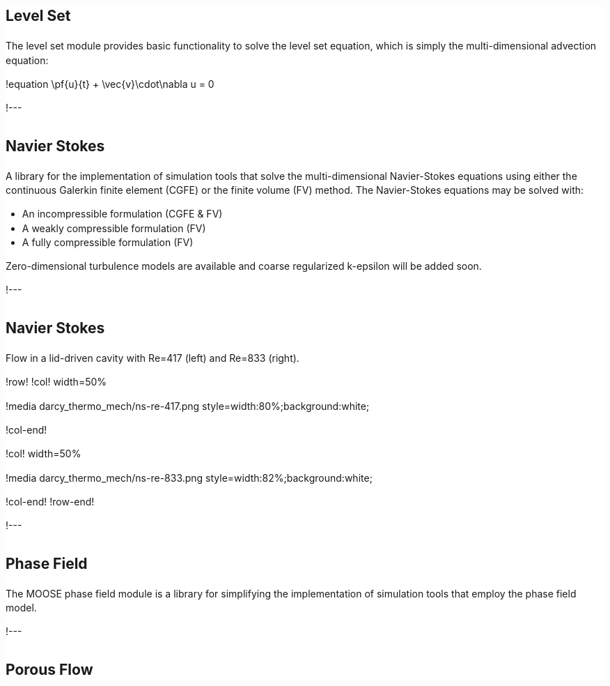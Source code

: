 ## Level Set

The level set module provides basic functionality to solve the level set equation, which is
simply the multi-dimensional advection equation:

!equation
\pf{u}{t} + \vec{v}\cdot\nabla u = 0

!---

## Navier Stokes

A library for the implementation of simulation tools that solve the multi-dimensional
Navier-Stokes equations using either the continuous Galerkin finite element (CGFE) or the finite volume (FV) method. The Navier-Stokes equations may be solved with:

- An incompressible formulation (CGFE & FV)
- A weakly compressible formulation (FV)
- A fully compressible formulation (FV)

Zero-dimensional turbulence models are available and coarse regularized k-epsilon will be added soon.

!---

## Navier Stokes

Flow in a lid-driven cavity with Re=417 (left) and Re=833 (right).

!row!
!col! width=50%

!media darcy_thermo_mech/ns-re-417.png style=width:80%;background:white;

!col-end!

!col! width=50%

!media darcy_thermo_mech/ns-re-833.png style=width:82%;background:white;

!col-end!
!row-end!

!---

## Phase Field

The MOOSE phase field module is a library for simplifying the implementation of simulation tools that
employ the phase field model.

!---

## Porous Flow
